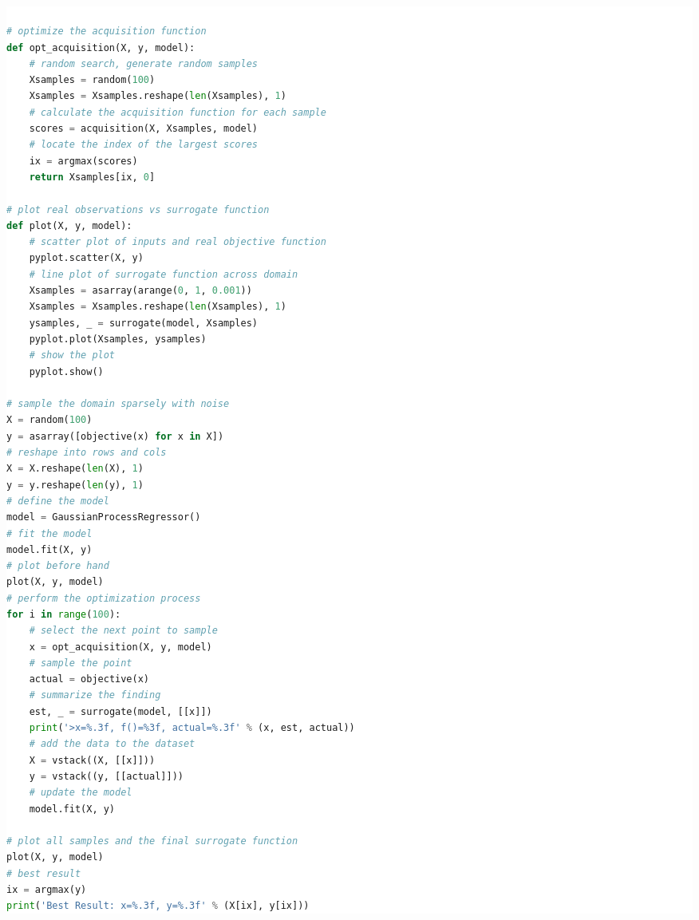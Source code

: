 ```py

# optimize the acquisition function
def opt_acquisition(X, y, model):
	# random search, generate random samples
	Xsamples = random(100)
	Xsamples = Xsamples.reshape(len(Xsamples), 1)
	# calculate the acquisition function for each sample
	scores = acquisition(X, Xsamples, model)
	# locate the index of the largest scores
	ix = argmax(scores)
	return Xsamples[ix, 0]

# plot real observations vs surrogate function
def plot(X, y, model):
	# scatter plot of inputs and real objective function
	pyplot.scatter(X, y)
	# line plot of surrogate function across domain
	Xsamples = asarray(arange(0, 1, 0.001))
	Xsamples = Xsamples.reshape(len(Xsamples), 1)
	ysamples, _ = surrogate(model, Xsamples)
	pyplot.plot(Xsamples, ysamples)
	# show the plot
	pyplot.show()

# sample the domain sparsely with noise
X = random(100)
y = asarray([objective(x) for x in X])
# reshape into rows and cols
X = X.reshape(len(X), 1)
y = y.reshape(len(y), 1)
# define the model
model = GaussianProcessRegressor()
# fit the model
model.fit(X, y)
# plot before hand
plot(X, y, model)
# perform the optimization process
for i in range(100):
	# select the next point to sample
	x = opt_acquisition(X, y, model)
	# sample the point
	actual = objective(x)
	# summarize the finding
	est, _ = surrogate(model, [[x]])
	print('>x=%.3f, f()=%3f, actual=%.3f' % (x, est, actual))
	# add the data to the dataset
	X = vstack((X, [[x]]))
	y = vstack((y, [[actual]]))
	# update the model
	model.fit(X, y)

# plot all samples and the final surrogate function
plot(X, y, model)
# best result
ix = argmax(y)
print('Best Result: x=%.3f, y=%.3f' % (X[ix], y[ix]))
```
